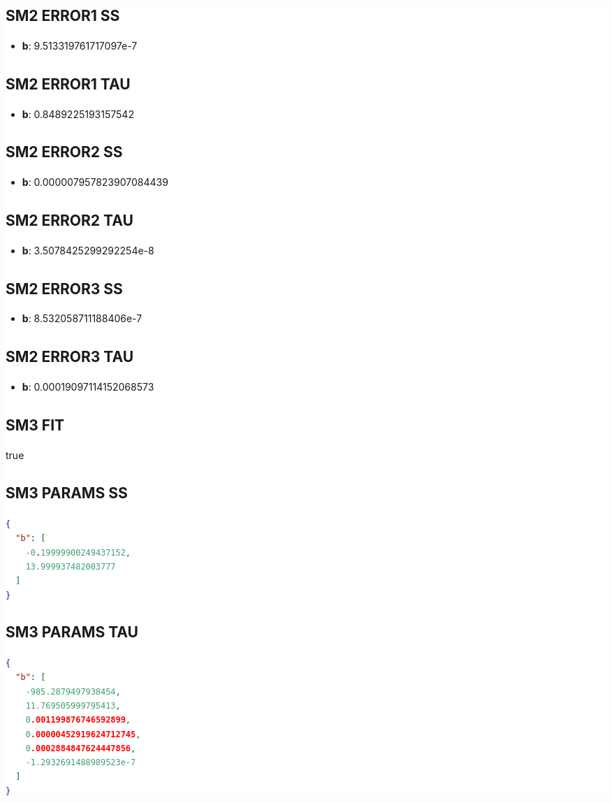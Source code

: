 ## SM2 ERROR1 SS

- **b**: 9.513319761717097e-7

## SM2 ERROR1 TAU

- **b**: 0.8489225193157542

## SM2 ERROR2 SS

- **b**: 0.000007957823907084439

## SM2 ERROR2 TAU

- **b**: 3.5078425299292254e-8

## SM2 ERROR3 SS

- **b**: 8.532058711188406e-7

## SM2 ERROR3 TAU

- **b**: 0.00019097114152068573

## SM3 FIT

true

## SM3 PARAMS SS

```json
{
  "b": [
    -0.19999900249437152,
    13.999937482003777
  ]
}
```

## SM3 PARAMS TAU

```json
{
  "b": [
    -985.2879497938454,
    11.769505999795413,
    0.001199876746592899,
    0.00000452919624712745,
    0.0002884847624447856,
    -1.2932691488989523e-7
  ]
}
```
